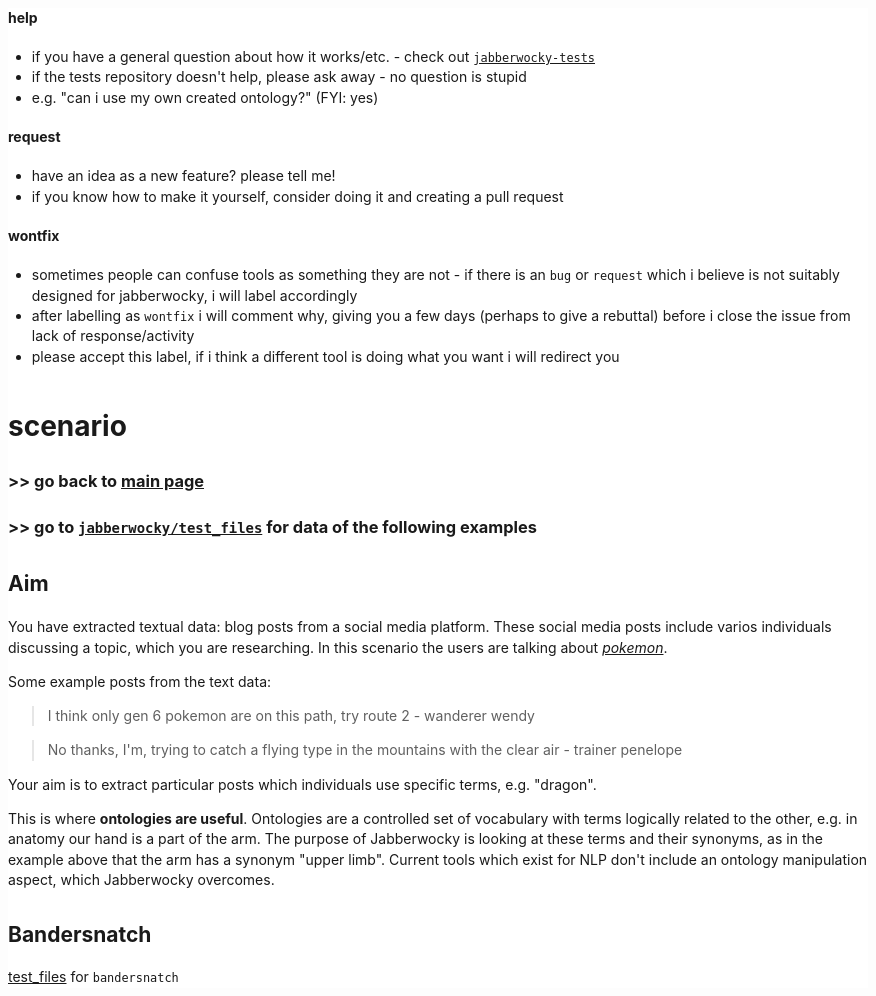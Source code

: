 #### help
* if you have a general question about how it works/etc. - check out [`jabberwocky-tests`](https://github.com/sap218/jabberwocky-tests)
* if the tests repository doesn't help, please ask away - no question is stupid
* e.g. "can i use my own created ontology?" (FYI: yes)

#### request
* have an idea as a new feature? please tell me! 
* if you know how to make it yourself, consider doing it and creating a pull request

#### wontfix
* sometimes people can confuse tools as something they are not - if there is an `bug` or `request` which i believe is not suitably designed for jabberwocky, i will label accordingly
* after labelling as `wontfix` i will comment why, giving you a few days (perhaps to give a rebuttal) before i close the issue from lack of response/activity
* please accept this label, if i think a different tool is doing what you want i will redirect you

# scenario

### >> go back to [main page](https://sap218.github.io/jabberwocky/)


### >> go to [`jabberwocky/test_files`](https://github.com/sap218/jabberwocky/tree/master/test_files) for data of the following examples

## Aim

You have extracted textual data: blog posts from a social media platform. These social media posts include varios individuals discussing a topic, which you are researching. In this scenario the users are talking about [*pokemon*](https://simple.wikipedia.org/wiki/Pok%C3%A9mon).

Some example posts from the text data:

> I think only gen 6 pokemon are on this path, try route 2 - wanderer wendy

> No thanks, I'm, trying to catch a flying type in the mountains with the clear air - trainer penelope

Your aim is to extract particular posts which individuals use specific terms, e.g. "dragon".

This is where **ontologies are useful**. Ontologies are a controlled set of vocabulary with terms logically related to the other, e.g. in anatomy our hand is a part of the arm. The purpose of Jabberwocky is looking at these terms and their synonyms, as in the example above that the arm has a synonym "upper limb". Current tools which exist for NLP don't include an ontology manipulation aspect, which Jabberwocky overcomes.

## Bandersnatch

[test_files](https://github.com/sap218/jabberwocky/tree/master/test_files/bandersnatch) for `bandersnatch`
